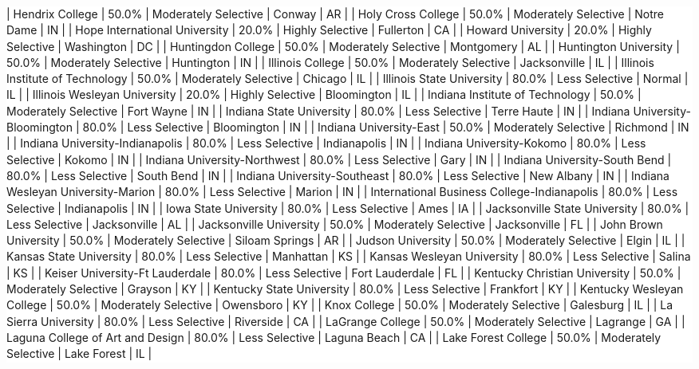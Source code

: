 | Hendrix College | 50.0% | Moderately Selective | Conway | AR |
| Holy Cross College | 50.0% | Moderately Selective | Notre Dame | IN |
| Hope International University | 20.0% | Highly Selective | Fullerton | CA |
| Howard University | 20.0% | Highly Selective | Washington | DC |
| Huntingdon College | 50.0% | Moderately Selective | Montgomery | AL |
| Huntington University | 50.0% | Moderately Selective | Huntington | IN |
| Illinois College | 50.0% | Moderately Selective | Jacksonville | IL |
| Illinois Institute of Technology | 50.0% | Moderately Selective | Chicago | IL |
| Illinois State University | 80.0% | Less Selective | Normal | IL |
| Illinois Wesleyan University | 20.0% | Highly Selective | Bloomington | IL |
| Indiana Institute of Technology | 50.0% | Moderately Selective | Fort Wayne | IN |
| Indiana State University | 80.0% | Less Selective | Terre Haute | IN |
| Indiana University-Bloomington | 80.0% | Less Selective | Bloomington | IN |
| Indiana University-East | 50.0% | Moderately Selective | Richmond | IN |
| Indiana University-Indianapolis | 80.0% | Less Selective | Indianapolis | IN |
| Indiana University-Kokomo | 80.0% | Less Selective | Kokomo | IN |
| Indiana University-Northwest | 80.0% | Less Selective | Gary | IN |
| Indiana University-South Bend | 80.0% | Less Selective | South Bend | IN |
| Indiana University-Southeast | 80.0% | Less Selective | New Albany | IN |
| Indiana Wesleyan University-Marion | 80.0% | Less Selective | Marion | IN |
| International Business College-Indianapolis | 80.0% | Less Selective | Indianapolis | IN |
| Iowa State University | 80.0% | Less Selective | Ames | IA |
| Jacksonville State University | 80.0% | Less Selective | Jacksonville | AL |
| Jacksonville University | 50.0% | Moderately Selective | Jacksonville | FL |
| John Brown University | 50.0% | Moderately Selective | Siloam Springs | AR |
| Judson University | 50.0% | Moderately Selective | Elgin | IL |
| Kansas State University | 80.0% | Less Selective | Manhattan | KS |
| Kansas Wesleyan University | 80.0% | Less Selective | Salina | KS |
| Keiser University-Ft Lauderdale | 80.0% | Less Selective | Fort Lauderdale | FL |
| Kentucky Christian University | 50.0% | Moderately Selective | Grayson | KY |
| Kentucky State University | 80.0% | Less Selective | Frankfort | KY |
| Kentucky Wesleyan College | 50.0% | Moderately Selective | Owensboro | KY |
| Knox College | 50.0% | Moderately Selective | Galesburg | IL |
| La Sierra University | 80.0% | Less Selective | Riverside | CA |
| LaGrange College | 50.0% | Moderately Selective | Lagrange | GA |
| Laguna College of Art and Design | 80.0% | Less Selective | Laguna Beach | CA |
| Lake Forest College | 50.0% | Moderately Selective | Lake Forest | IL |